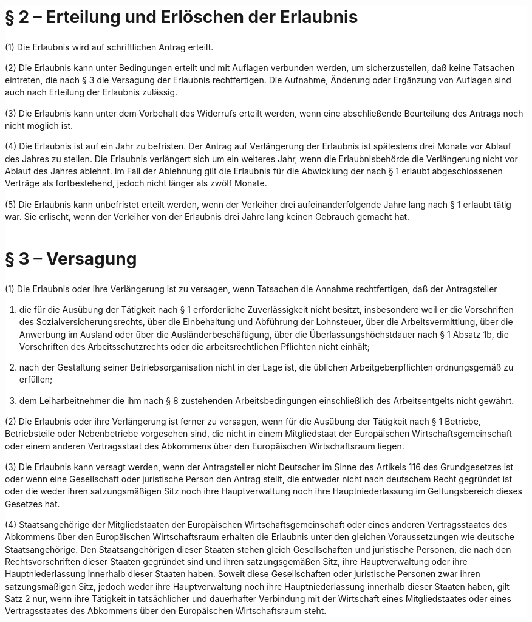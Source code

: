 # § 2 – Erteilung und Erlöschen der Erlaubnis

(1) Die Erlaubnis wird auf schriftlichen Antrag erteilt.

(2) Die Erlaubnis kann unter Bedingungen erteilt und mit Auflagen verbunden werden, um sicherzustellen, daß keine Tatsachen eintreten, die nach § 3 die Versagung der Erlaubnis rechtfertigen. Die Aufnahme, Änderung oder Ergänzung von Auflagen sind auch nach Erteilung der Erlaubnis zulässig.

(3) Die Erlaubnis kann unter dem Vorbehalt des Widerrufs erteilt werden, wenn eine abschließende Beurteilung des Antrags noch nicht möglich ist.

(4) Die Erlaubnis ist auf ein Jahr zu befristen. Der Antrag auf Verlängerung der Erlaubnis ist spätestens drei Monate vor Ablauf des Jahres zu stellen. Die Erlaubnis verlängert sich um ein weiteres Jahr, wenn die Erlaubnisbehörde die Verlängerung nicht vor Ablauf des Jahres ablehnt. Im Fall der Ablehnung gilt die Erlaubnis für die Abwicklung der nach § 1 erlaubt abgeschlossenen Verträge als fortbestehend, jedoch nicht länger als zwölf Monate.

(5) Die Erlaubnis kann unbefristet erteilt werden, wenn der Verleiher drei aufeinanderfolgende Jahre lang nach § 1 erlaubt tätig war. Sie erlischt, wenn der Verleiher von der Erlaubnis drei Jahre lang keinen Gebrauch gemacht hat.

# § 3 – Versagung

(1) Die Erlaubnis oder ihre Verlängerung ist zu versagen, wenn Tatsachen die Annahme rechtfertigen, daß der Antragsteller

1. die für die Ausübung der Tätigkeit nach § 1 erforderliche Zuverlässigkeit nicht besitzt, insbesondere weil er die Vorschriften des Sozialversicherungsrechts, über die Einbehaltung und Abführung der Lohnsteuer, über die Arbeitsvermittlung, über die Anwerbung im Ausland oder über die Ausländerbeschäftigung, über die Überlassungshöchstdauer nach § 1 Absatz 1b, die Vorschriften des Arbeitsschutzrechts oder die arbeitsrechtlichen Pflichten nicht einhält;

2. nach der Gestaltung seiner Betriebsorganisation nicht in der Lage ist, die üblichen Arbeitgeberpflichten ordnungsgemäß zu erfüllen;

3. dem Leiharbeitnehmer die ihm nach § 8 zustehenden Arbeitsbedingungen einschließlich des Arbeitsentgelts nicht gewährt.

(2) Die Erlaubnis oder ihre Verlängerung ist ferner zu versagen, wenn für die Ausübung der Tätigkeit nach § 1 Betriebe, Betriebsteile oder Nebenbetriebe vorgesehen sind, die nicht in einem Mitgliedstaat der Europäischen Wirtschaftsgemeinschaft oder einem anderen Vertragsstaat des Abkommens über den Europäischen Wirtschaftsraum liegen.

(3) Die Erlaubnis kann versagt werden, wenn der Antragsteller nicht Deutscher im Sinne des Artikels 116 des Grundgesetzes ist oder wenn eine Gesellschaft oder juristische Person den Antrag stellt, die entweder nicht nach deutschem Recht gegründet ist oder die weder ihren satzungsmäßigen Sitz noch ihre Hauptverwaltung noch ihre Hauptniederlassung im Geltungsbereich dieses Gesetzes hat.

(4) Staatsangehörige der Mitgliedstaaten der Europäischen Wirtschaftsgemeinschaft oder eines anderen Vertragsstaates des Abkommens über den Europäischen Wirtschaftsraum erhalten die Erlaubnis unter den gleichen Voraussetzungen wie deutsche Staatsangehörige. Den Staatsangehörigen dieser Staaten stehen gleich Gesellschaften und juristische Personen, die nach den Rechtsvorschriften dieser Staaten gegründet sind und ihren satzungsgemäßen Sitz, ihre Hauptverwaltung oder ihre Hauptniederlassung innerhalb dieser Staaten haben. Soweit diese Gesellschaften oder juristische Personen zwar ihren satzungsmäßigen Sitz, jedoch weder ihre Hauptverwaltung noch ihre Hauptniederlassung innerhalb dieser Staaten haben, gilt Satz 2 nur, wenn ihre Tätigkeit in tatsächlicher und dauerhafter Verbindung mit der Wirtschaft eines Mitgliedstaates oder eines Vertragsstaates des Abkommens über den Europäischen Wirtschaftsraum steht.
